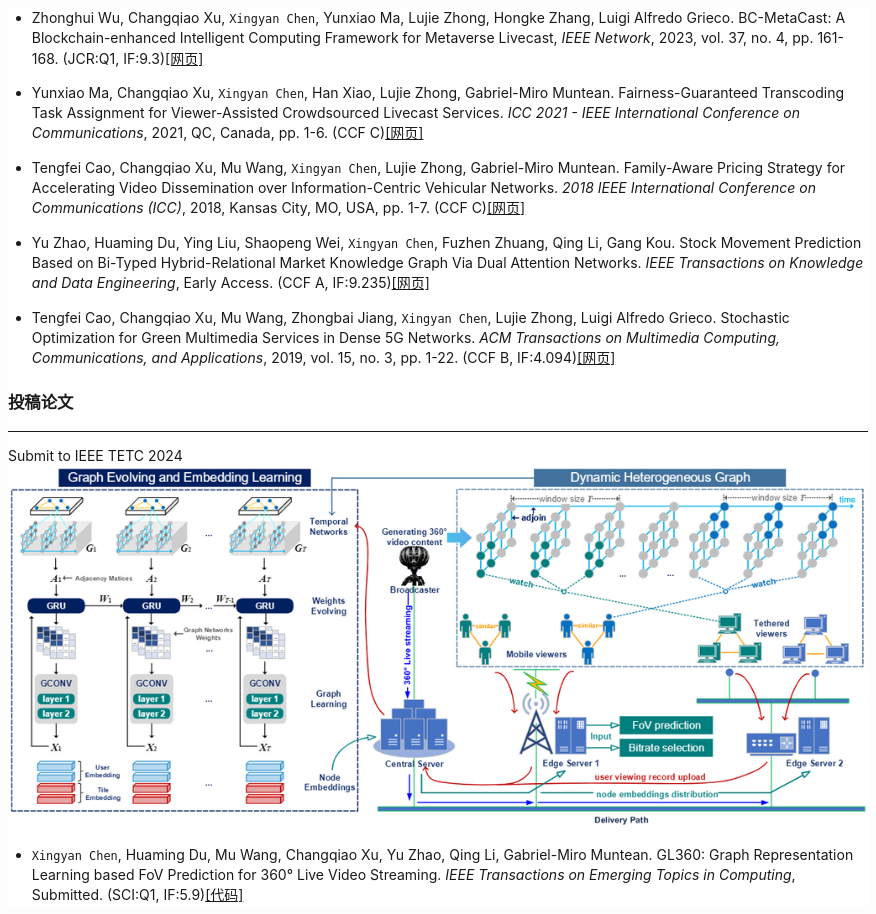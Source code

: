 - Zhonghui Wu, Changqiao Xu, `Xingyan Chen`, Yunxiao Ma, Lujie Zhong, Hongke Zhang, Luigi Alfredo Grieco. BC-MetaCast: A Blockchain-enhanced Intelligent Computing Framework for Metaverse Livecast, *IEEE Network*, 2023, vol. 37, no. 4, pp. 161-168. (JCR:Q1, IF:9.3)[[网页]](https://ieeexplore.ieee.org/document/10293228)

- Yunxiao Ma, Changqiao Xu, `Xingyan Chen`, Han Xiao, Lujie Zhong, Gabriel-Miro Muntean. Fairness-Guaranteed Transcoding Task Assignment for Viewer-Assisted Crowdsourced Livecast Services. *ICC 2021 - IEEE International Conference on Communications*, 2021, QC, Canada, pp. 1-6. (CCF C)[[网页]](https://ieeexplore.ieee.org/document/9500257)

- Tengfei Cao, Changqiao Xu, Mu Wang, `Xingyan Chen`, Lujie Zhong, Gabriel-Miro Muntean. Family-Aware Pricing Strategy for Accelerating Video Dissemination over Information-Centric Vehicular Networks. *2018 IEEE International Conference on Communications (ICC)*, 2018, Kansas City, MO, USA, pp. 1-7.  (CCF C)[[网页]](https://ieeexplore.ieee.org/document/8422411)

- Yu Zhao, Huaming Du, Ying Liu, Shaopeng Wei, `Xingyan Chen`, Fuzhen Zhuang, Qing Li, Gang Kou. Stock Movement Prediction Based on Bi-Typed Hybrid-Relational Market Knowledge Graph Via Dual Attention Networks. *IEEE Transactions on Knowledge and Data Engineering*, Early Access. (CCF A, IF:9.235)[[网页]](https://ieeexplore.ieee.org/document/9942340)

- Tengfei Cao, Changqiao Xu, Mu Wang, Zhongbai Jiang, `Xingyan Chen`, Lujie Zhong, Luigi Alfredo Grieco. Stochastic Optimization for Green Multimedia Services in Dense 5G Networks. *ACM Transactions on Multimedia Computing, Communications, and Applications*, 2019, vol. 15, no. 3, pp. 1-22. (CCF B, IF:4.094)[[网页]](https://dl.acm.org/doi/10.1145/3328996)

### 投稿论文
---
<div class='paper-box'><div class='paper-box-image'><div><div class="badge">Submit to IEEE TETC 2024</div><img src='blob/png/IEEE_TCSVT_2023.jpg' alt="sym" width="100%"></div></div>
<div class='paper-box-text' markdown="1">

-	`Xingyan Chen`, Huaming Du, Mu Wang, Changqiao Xu, Yu Zhao, Qing Li, Gabriel-Miro Muntean. GL360: Graph Representation Learning based FoV Prediction for 360° Live Video Streaming. *IEEE Transactions on Emerging Topics in Computing*, Submitted. (SCI:Q1, IF:5.9)[[代码]](https://github.com/uglyghost/GNNlive) 
